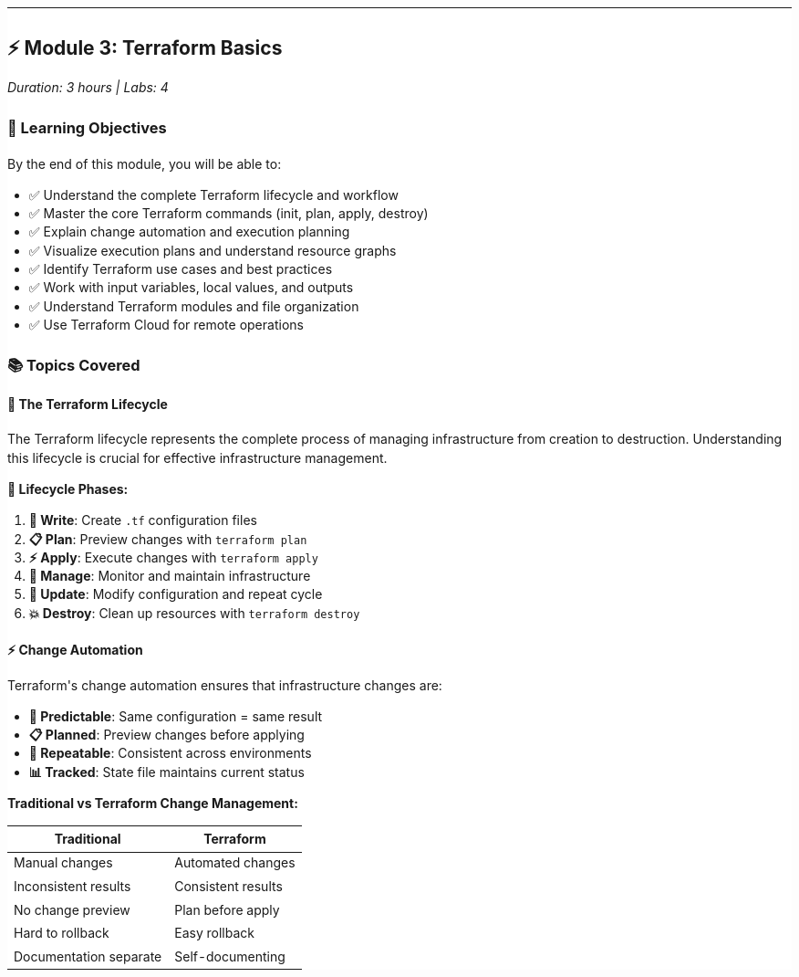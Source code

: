 
---

## ⚡ Module 3: Terraform Basics
*Duration: 3 hours | Labs: 4*

### 🎯 Learning Objectives
By the end of this module, you will be able to:
- ✅ Understand the complete Terraform lifecycle and workflow
- ✅ Master the core Terraform commands (init, plan, apply, destroy)
- ✅ Explain change automation and execution planning
- ✅ Visualize execution plans and understand resource graphs
- ✅ Identify Terraform use cases and best practices
- ✅ Work with input variables, local values, and outputs
- ✅ Understand Terraform modules and file organization
- ✅ Use Terraform Cloud for remote operations

### 📚 Topics Covered

#### 🔄 The Terraform Lifecycle

The Terraform lifecycle represents the complete process of managing infrastructure from creation to destruction. Understanding this lifecycle is crucial for effective infrastructure management.

**🔑 Lifecycle Phases:**

1. **📝 Write**: Create `.tf` configuration files
2. **📋 Plan**: Preview changes with `terraform plan`
3. **⚡ Apply**: Execute changes with `terraform apply`
4. **🔧 Manage**: Monitor and maintain infrastructure
5. **🔄 Update**: Modify configuration and repeat cycle
6. **💥 Destroy**: Clean up resources with `terraform destroy`

#### ⚡ Change Automation

Terraform's change automation ensures that infrastructure changes are:
- **🎯 Predictable**: Same configuration = same result
- **📋 Planned**: Preview changes before applying
- **🔄 Repeatable**: Consistent across environments
- **📊 Tracked**: State file maintains current status

**Traditional vs Terraform Change Management:**

| Traditional | Terraform |
|-------------|-----------|
| Manual changes | Automated changes |
| Inconsistent results | Consistent results |
| No change preview | Plan before apply |
| Hard to rollback | Easy rollback |
| Documentation separate | Self-documenting |
